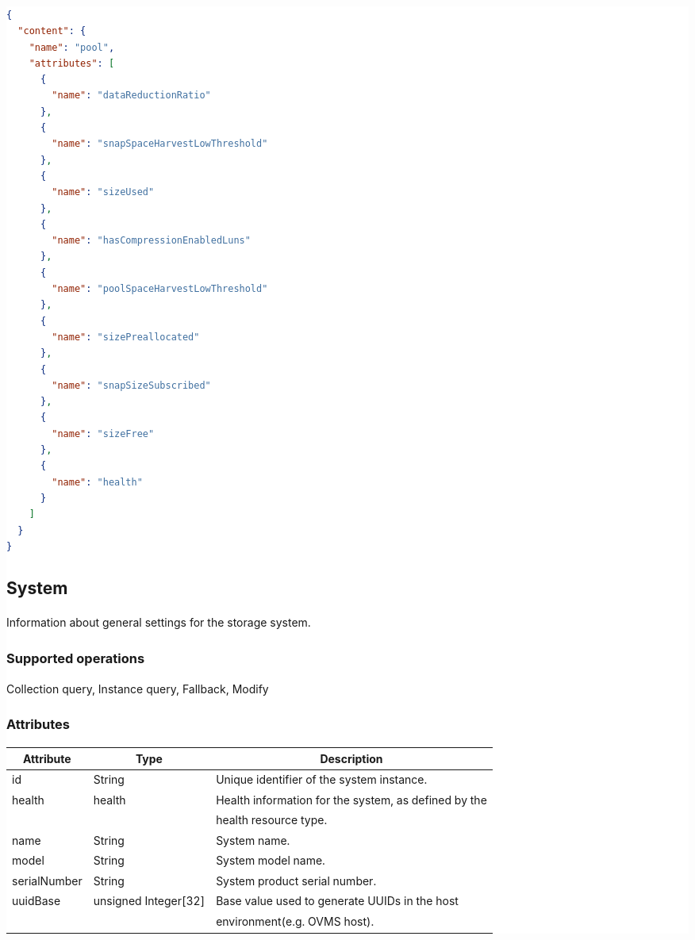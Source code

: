 
```json
{
  "content": {
    "name": "pool",
    "attributes": [
      {
        "name": "dataReductionRatio"
      },
      {
        "name": "snapSpaceHarvestLowThreshold"
      },
      {
        "name": "sizeUsed"
      },
      {
        "name": "hasCompressionEnabledLuns"
      },
      {
        "name": "poolSpaceHarvestLowThreshold"
      },
      {
        "name": "sizePreallocated"
      },
      {
        "name": "snapSizeSubscribed"
      },
      {
        "name": "sizeFree"
      },
      {
        "name": "health"
      }
    ]
  }
}
```


## System

Information about general settings for the storage system.

### Supported operations

Collection query, Instance query, Fallback, Modify

### Attributes

| Attribute | Type | Description |
| --- | --- | --- |
| id | String | Unique identifier of the system instance. |
| health | health | Health information for the system, as defined by the |
|  |  | health resource type. |
| name | String | System name. |
| model | String | System model name. |
| serialNumber | String | System product serial number. |
| uuidBase | unsigned Integer[32] | Base value used to generate UUIDs in the host |
|  |  | environment(e.g. OVMS host). |